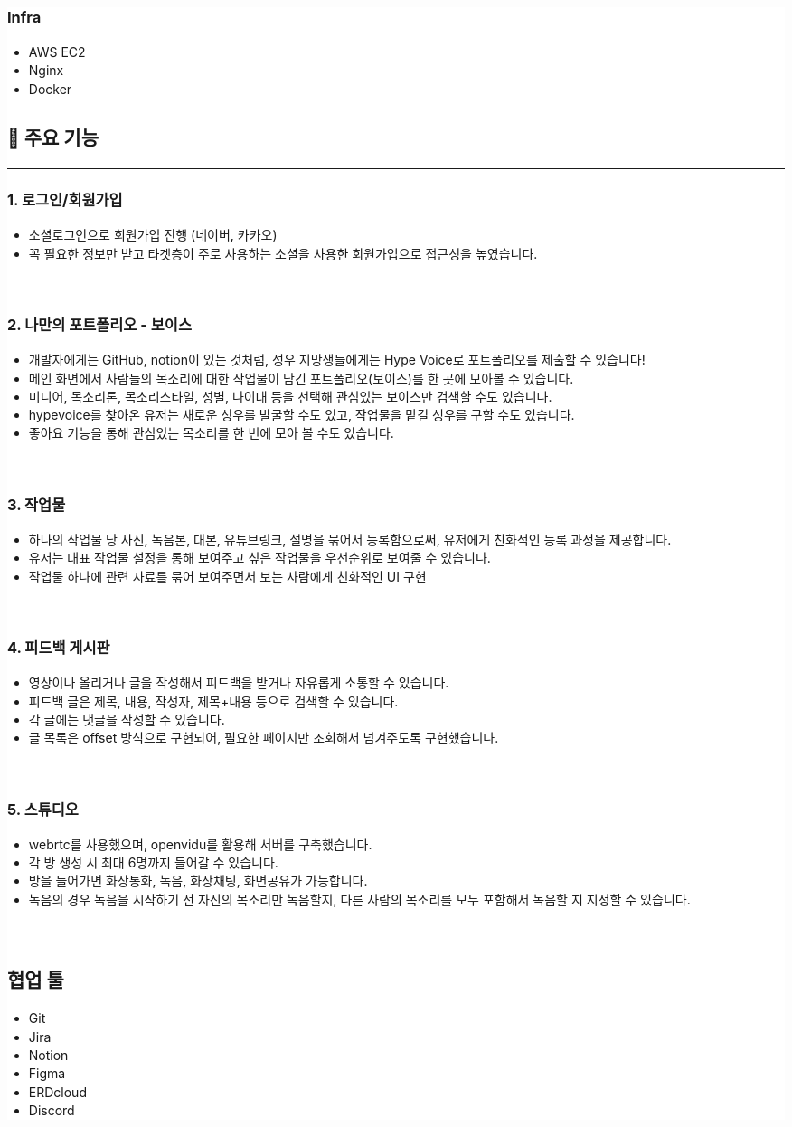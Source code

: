 ### Infra
- AWS EC2
- Nginx
- Docker

## :microphone: 주요 기능
***
### 1. 로그인/회원가입
  - 소셜로그인으로 회원가입 진행 (네이버, 카카오)
  - 꼭 필요한 정보만 받고 타겟층이 주로 사용하는 소셜을 사용한 회원가입으로 접근성을 높였습니다.
<br>

### 2. 나만의 포트폴리오 - 보이스
- 개발자에게는 GitHub, notion이 있는 것처럼, 성우 지망생들에게는 Hype Voice로 포트폴리오를 제출할 수 있습니다!
- 메인 화면에서 사람들의 목소리에 대한 작업물이 담긴 포트폴리오(보이스)를 한 곳에 모아볼 수 있습니다.
- 미디어, 목소리톤, 목소리스타일, 성별, 나이대 등을 선택해 관심있는 보이스만 검색할 수도 있습니다.
- hypevoice를 찾아온 유저는 새로운 성우를 발굴할 수도 있고, 작업물을 맡길 성우를 구할 수도 있습니다.
- 좋아요 기능을 통해 관심있는 목소리를 한 번에 모아 볼 수도 있습니다.
<br>

### 3. 작업물
- 하나의 작업물 당 사진, 녹음본, 대본, 유튜브링크, 설명을 묶어서 등록함으로써, 유저에게 친화적인 등록 과정을 제공합니다.
- 유저는 대표 작업물 설정을 통해 보여주고 싶은 작업물을 우선순위로 보여줄 수 있습니다.
- 작업물 하나에 관련 자료를 묶어 보여주면서 보는 사람에게 친화적인 UI 구현
<br>

### 4. 피드백 게시판
- 영상이나 올리거나 글을 작성해서 피드백을 받거나 자유롭게 소통할 수 있습니다.
- 피드백 글은 제목, 내용, 작성자, 제목+내용 등으로 검색할 수 있습니다.
- 각 글에는 댓글을 작성할 수 있습니다.
- 글 목록은 offset 방식으로 구현되어, 필요한 페이지만 조회해서 넘겨주도록 구현했습니다.
<br>

### 5. 스튜디오
- webrtc를 사용했으며, openvidu를 활용해 서버를 구축했습니다.
- 각 방 생성 시 최대 6명까지 들어갈 수 있습니다.
- 방을 들어가면 화상통화, 녹음, 화상채팅, 화면공유가 가능합니다.
- 녹음의 경우 녹음을 시작하기 전 자신의 목소리만 녹음할지, 다른 사람의 목소리를 모두 포함해서 녹음할 지 지정할 수 있습니다.
<br>


## 협업 툴
- Git
- Jira
- Notion
- Figma
- ERDcloud
- Discord
